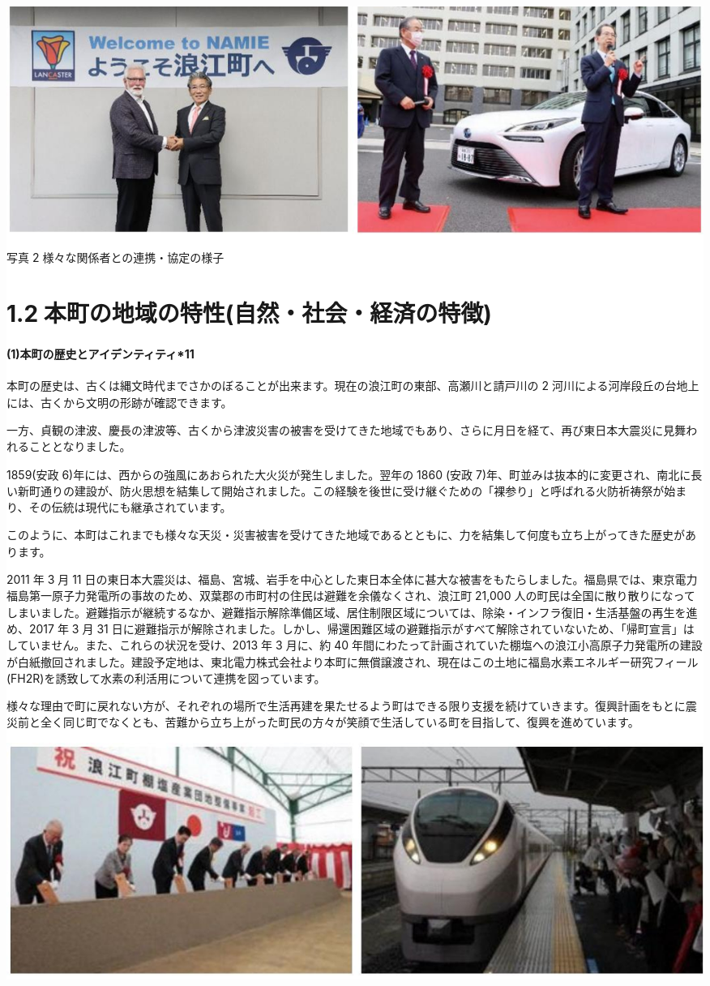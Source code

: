 ![](_page_20_Picture_6.jpeg)

写真 2 様々な関係者との連携・協定の様子

# **1.2 本町の地域の特性(自然・社会・経済の特徴)**

#### **(1)本町の歴史とアイデンティティ***11

本町の歴史は、古くは縄文時代までさかのぼることが出来ます。現在の浪江町の東部、高瀬川と請戸川の 2 河川による河岸段丘の台地上には、古くから文明の形跡が確認できます。

一方、貞観の津波、慶長の津波等、古くから津波災害の被害を受けてきた地域でもあり、さらに月日を経て、再び東日本大震災に見舞われることとなりました。

1859(安政 6)年には、西からの強風にあおられた大火災が発生しました。翌年の 1860 (安政 7)年、町並みは抜本的に変更され、南北に長い新町通りの建設が、防火思想を結集して開始されました。この経験を後世に受け継ぐための「裸参り」と呼ばれる火防祈祷祭が始まり、その伝統は現代にも継承されています。

このように、本町はこれまでも様々な天災・災害被害を受けてきた地域であるとともに、力を結集して何度も立ち上がってきた歴史があります。

2011 年 3 月 11 日の東日本大震災は、福島、宮城、岩手を中心とした東日本全体に甚大な被害をもたらしました。福島県では、東京電力福島第一原子力発電所の事故のため、双葉郡の市町村の住民は避難を余儀なくされ、浪江町 21,000 人の町民は全国に散り散りになってしまいました。避難指示が継続するなか、避難指示解除準備区域、居住制限区域については、除染・インフラ復旧・生活基盤の再生を進め、2017 年 3 月 31 日に避難指示が解除されました。しかし、帰還困難区域の避難指示がすべて解除されていないため、「帰町宣言」はしていません。また、これらの状況を受け、2013 年 3 月に、約 40 年間にわたって計画されていた棚塩への浪江小高原子力発電所の建設が白紙撤回されました。建設予定地は、東北電力株式会社より本町に無償譲渡され、現在はこの土地に福島水素エネルギー研究フィール(FH2R)を誘致して水素の利活用について連携を図っています。

様々な理由で町に戻れない方が、それぞれの場所で生活再建を果たせるよう町はできる限り支援を続けていきます。復興計画をもとに震災前と全く同じ町でなくとも、苦難から立ち上がった町民の方々が笑顔で生活している町を目指して、復興を進めています。

![](_page_21_Picture_8.jpeg)
